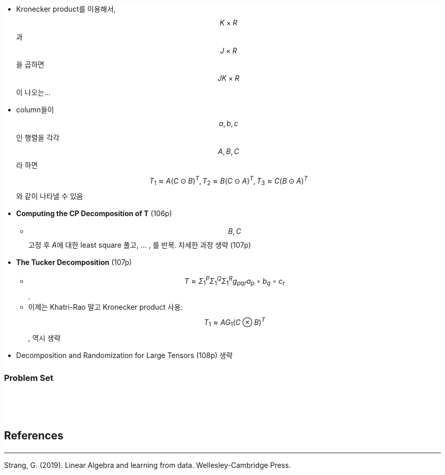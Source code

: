   - Kronecker product를 이용해서, $$K \times R$$과 $$J \times R$$을 곱하면 $$JK \times R$$이 나오는…
  - column들이 $$a,b,c$$인 행렬을 각각 $$A,B,C$$라 하면
    $$T_1 \approx A(C \odot B)^T, T_2 \approx B(C \odot A)^T, T_3 \approx C(B \odot A)^T$$
    와 같이 나타낼 수 있음

- **Computing the CP Decomposition of T** (106p)

  - $$B,C$$ 고정 후 $A$에 대한 least square 풀고, … , 를 반복. 자세한 과정 생략 (107p)

- **The Tucker Decomposition** (107p)

  - $$T \approx \Sigma^{P}_{1} \Sigma^{Q}_{1} \Sigma^{R}_{1}g_{pqr} a_p \circ b_q \circ c_r$$ .
  - 이제는 Khatri-Rao 말고 Kronecker product 사용: $$T_1 \approx AG_1(C \otimes B)^T$$, 역시 생략

- Decomposition and Randomization for Large Tensors (108p) 생략

### Problem Set

<br><br>

## References

---

Strang, G. (2019). Linear Algebra and learning from data. Wellesley-Cambridge Press.

[^fn1]: https://pasus.tistory.com/34
